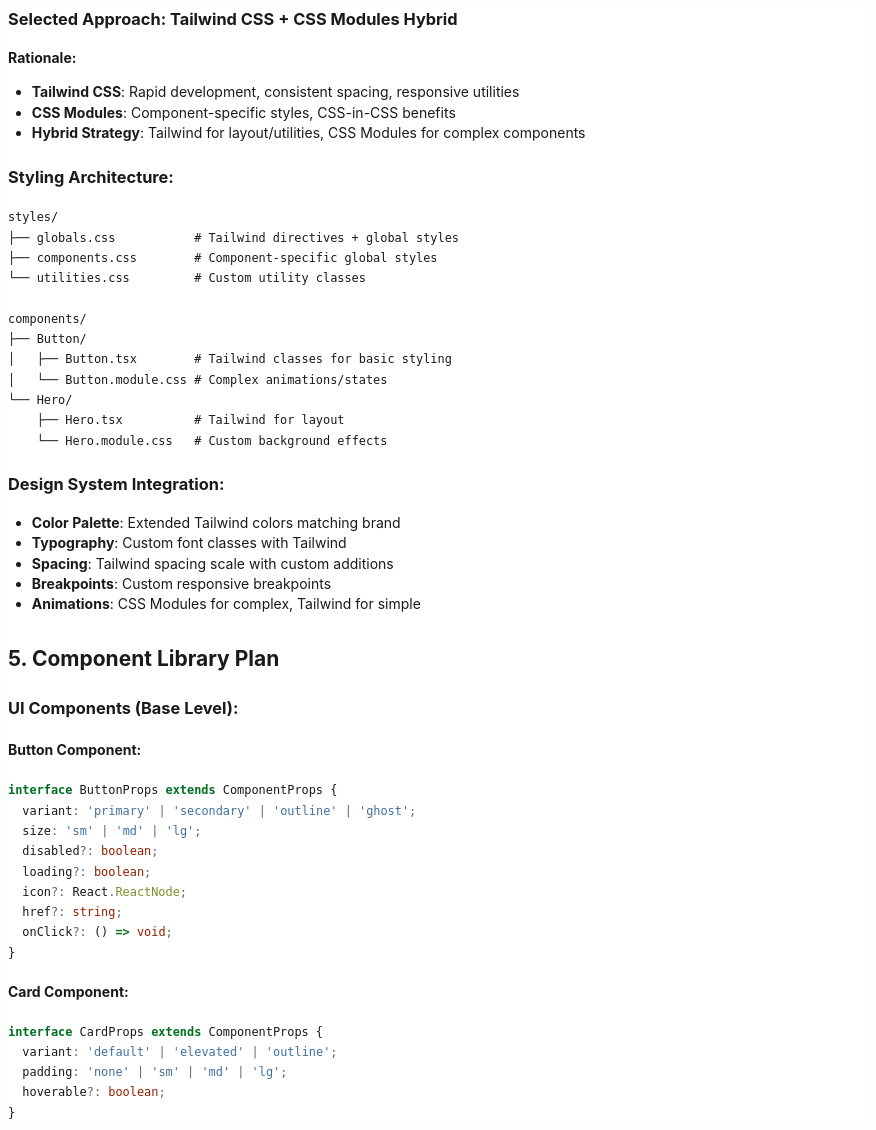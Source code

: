### Selected Approach: **Tailwind CSS + CSS Modules Hybrid**

**Rationale:**
- **Tailwind CSS**: Rapid development, consistent spacing, responsive utilities
- **CSS Modules**: Component-specific styles, CSS-in-CSS benefits
- **Hybrid Strategy**: Tailwind for layout/utilities, CSS Modules for complex components

### Styling Architecture:
```
styles/
├── globals.css           # Tailwind directives + global styles
├── components.css        # Component-specific global styles
└── utilities.css         # Custom utility classes

components/
├── Button/
│   ├── Button.tsx        # Tailwind classes for basic styling
│   └── Button.module.css # Complex animations/states
└── Hero/
    ├── Hero.tsx          # Tailwind for layout
    └── Hero.module.css   # Custom background effects
```

### Design System Integration:
- **Color Palette**: Extended Tailwind colors matching brand
- **Typography**: Custom font classes with Tailwind
- **Spacing**: Tailwind spacing scale with custom additions
- **Breakpoints**: Custom responsive breakpoints
- **Animations**: CSS Modules for complex, Tailwind for simple

## 5. Component Library Plan

### UI Components (Base Level):

#### Button Component:
```typescript
interface ButtonProps extends ComponentProps {
  variant: 'primary' | 'secondary' | 'outline' | 'ghost';
  size: 'sm' | 'md' | 'lg';
  disabled?: boolean;
  loading?: boolean;
  icon?: React.ReactNode;
  href?: string;
  onClick?: () => void;
}
```

#### Card Component:
```typescript
interface CardProps extends ComponentProps {
  variant: 'default' | 'elevated' | 'outline';
  padding: 'none' | 'sm' | 'md' | 'lg';
  hoverable?: boolean;
}
```
